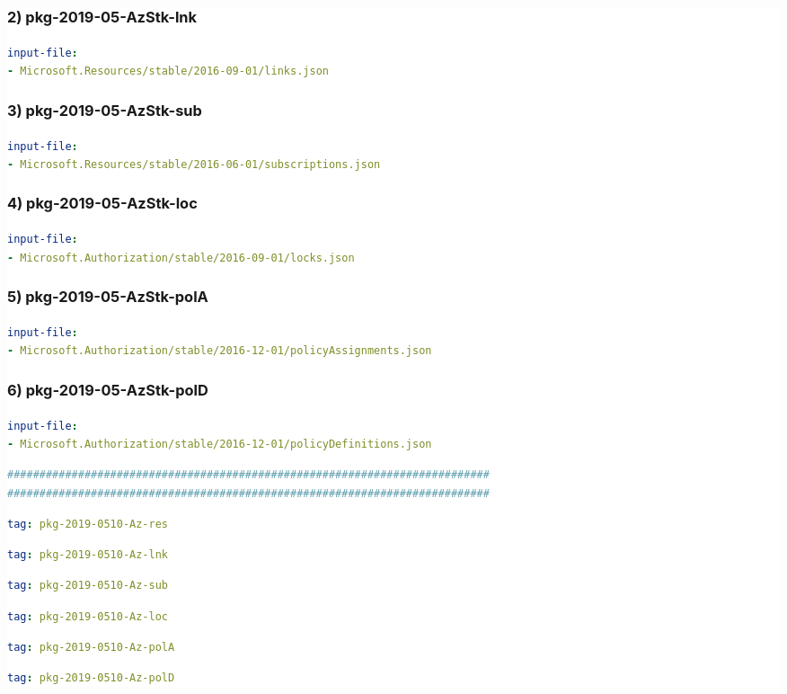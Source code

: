 ### 2) pkg-2019-05-AzStk-lnk
``` yaml $(tag) == 'pkg-2019-05-Az-lnk'
input-file:
- Microsoft.Resources/stable/2016-09-01/links.json
```

### 3) pkg-2019-05-AzStk-sub
``` yaml $(tag) == 'pkg-2019-05-Az-sub'
input-file:
- Microsoft.Resources/stable/2016-06-01/subscriptions.json
```

### 4) pkg-2019-05-AzStk-loc
``` yaml $(tag) == 'pkg-2019-05-Az-loc'
input-file:
- Microsoft.Authorization/stable/2016-09-01/locks.json
```

### 5) pkg-2019-05-AzStk-polA
``` yaml $(tag) == 'pkg-2019-05-Az-polA'
input-file:
- Microsoft.Authorization/stable/2016-12-01/policyAssignments.json
```

### 6) pkg-2019-05-AzStk-polD
``` yaml $(tag) == 'pkg-2019-05-Az-polD'
input-file:
- Microsoft.Authorization/stable/2016-12-01/policyDefinitions.json
```

``` yaml $(Separator)
###########################################################################
###########################################################################
```


``` yaml $(resources-2019-05-10)
tag: pkg-2019-0510-Az-res
```

``` yaml $(links-2016-09-01)
tag: pkg-2019-0510-Az-lnk
```

``` yaml $(subscription-2016-06-01)
tag: pkg-2019-0510-Az-sub
```

``` yaml $(locks-2016-09-01)
tag: pkg-2019-0510-Az-loc
```

``` yaml $(policyA-2016-12-01)
tag: pkg-2019-0510-Az-polA
```

``` yaml $(policyD-2016-12-01)
tag: pkg-2019-0510-Az-polD
```
